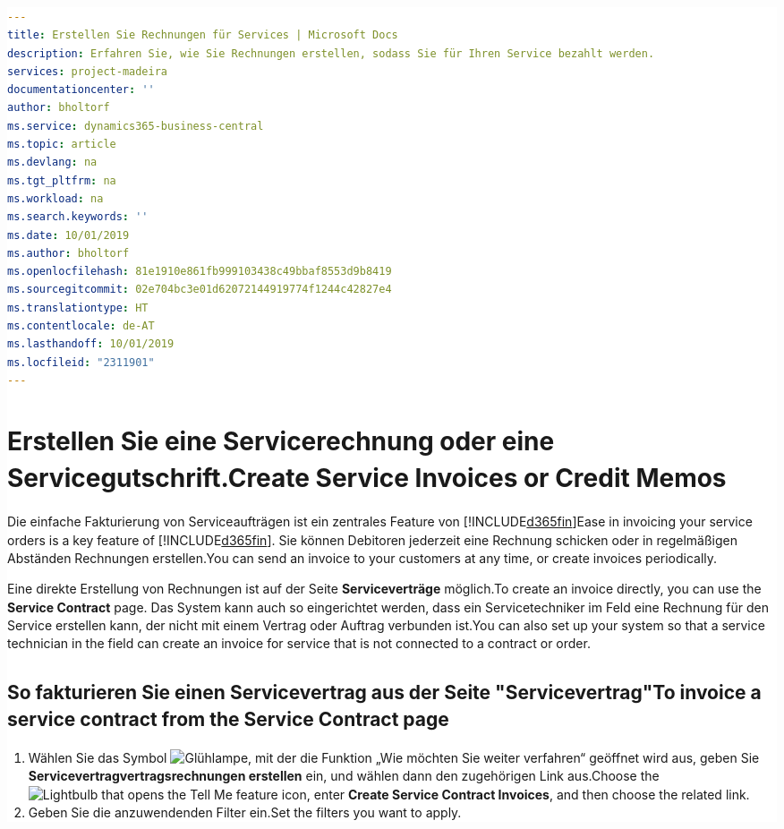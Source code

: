```yaml
---
title: Erstellen Sie Rechnungen für Services | Microsoft Docs
description: Erfahren Sie, wie Sie Rechnungen erstellen, sodass Sie für Ihren Service bezahlt werden.
services: project-madeira
documentationcenter: ''
author: bholtorf
ms.service: dynamics365-business-central
ms.topic: article
ms.devlang: na
ms.tgt_pltfrm: na
ms.workload: na
ms.search.keywords: ''
ms.date: 10/01/2019
ms.author: bholtorf
ms.openlocfilehash: 81e1910e861fb999103438c49bbaf8553d9b8419
ms.sourcegitcommit: 02e704bc3e01d62072144919774f1244c42827e4
ms.translationtype: HT
ms.contentlocale: de-AT
ms.lasthandoff: 10/01/2019
ms.locfileid: "2311901"
---
```

# <a name="create-service-invoices-or-credit-memos"></a><span data-ttu-id="11d2b-103">Erstellen Sie eine Servicerechnung oder eine Servicegutschrift.</span><span class="sxs-lookup"><span data-stu-id="11d2b-103">Create Service Invoices or Credit Memos</span></span>
<span data-ttu-id="11d2b-104">Die einfache Fakturierung von Serviceaufträgen ist ein zentrales Feature von [!INCLUDE[d365fin](includes/d365fin_md.md)]</span><span class="sxs-lookup"><span data-stu-id="11d2b-104">Ease in invoicing your service orders is a key feature of [!INCLUDE[d365fin](includes/d365fin_md.md)].</span></span> <span data-ttu-id="11d2b-105">Sie können Debitoren jederzeit eine Rechnung schicken oder in regelmäßigen Abständen Rechnungen erstellen.</span><span class="sxs-lookup"><span data-stu-id="11d2b-105">You can send an invoice to your customers at any time, or create invoices periodically.</span></span>  
  
<span data-ttu-id="11d2b-106">Eine direkte Erstellung von Rechnungen ist auf der Seite **Serviceverträge** möglich.</span><span class="sxs-lookup"><span data-stu-id="11d2b-106">To create an invoice directly, you can use the **Service Contract** page.</span></span> <span data-ttu-id="11d2b-107">Das System kann auch so eingerichtet werden, dass ein Servicetechniker im Feld eine Rechnung für den Service erstellen kann, der nicht mit einem Vertrag oder Auftrag verbunden ist.</span><span class="sxs-lookup"><span data-stu-id="11d2b-107">You can also set up your system so that a service technician in the field can create an invoice for service that is not connected to a contract or order.</span></span>  

## <a name="to-invoice-a-service-contract-from-the-service-contract-page"></a><span data-ttu-id="11d2b-108">So fakturieren Sie einen Servicevertrag aus der Seite "Servicevertrag"</span><span class="sxs-lookup"><span data-stu-id="11d2b-108">To invoice a service contract from the Service Contract page</span></span>   
1. <span data-ttu-id="11d2b-109">Wählen Sie das Symbol ![Glühlampe, mit der die Funktion „Wie möchten Sie weiter verfahren“ geöffnet wird](media/ui-search/search_small.png "Wie möchten Sie weiter verfahren?") aus, geben Sie **Servicevertragvertragsrechnungen erstellen** ein, und wählen dann den zugehörigen Link aus.</span><span class="sxs-lookup"><span data-stu-id="11d2b-109">Choose the ![Lightbulb that opens the Tell Me feature](media/ui-search/search_small.png "Tell me what you want to do") icon, enter **Create Service Contract Invoices**, and then choose the related link.</span></span>  
2. <span data-ttu-id="11d2b-110">Geben Sie die anzuwendenden Filter ein.</span><span class="sxs-lookup"><span data-stu-id="11d2b-110">Set the filters you want to apply.</span></span>  